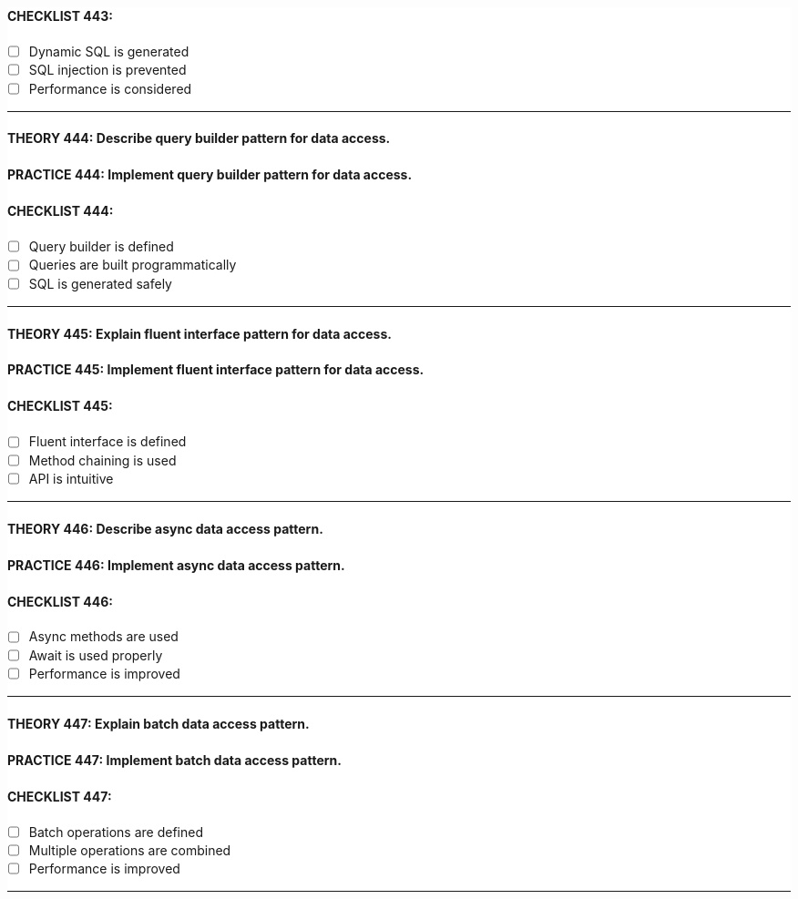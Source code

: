 #### CHECKLIST 443:

- [ ] Dynamic SQL is generated
- [ ] SQL injection is prevented
- [ ] Performance is considered

---

#### THEORY 444: Describe query builder pattern for data access.

#### PRACTICE 444: Implement query builder pattern for data access.

#### CHECKLIST 444:

- [ ] Query builder is defined
- [ ] Queries are built programmatically
- [ ] SQL is generated safely

---

#### THEORY 445: Explain fluent interface pattern for data access.

#### PRACTICE 445: Implement fluent interface pattern for data access.

#### CHECKLIST 445:

- [ ] Fluent interface is defined
- [ ] Method chaining is used
- [ ] API is intuitive

---

#### THEORY 446: Describe async data access pattern.

#### PRACTICE 446: Implement async data access pattern.

#### CHECKLIST 446:

- [ ] Async methods are used
- [ ] Await is used properly
- [ ] Performance is improved

---

#### THEORY 447: Explain batch data access pattern.

#### PRACTICE 447: Implement batch data access pattern.

#### CHECKLIST 447:

- [ ] Batch operations are defined
- [ ] Multiple operations are combined
- [ ] Performance is improved

---